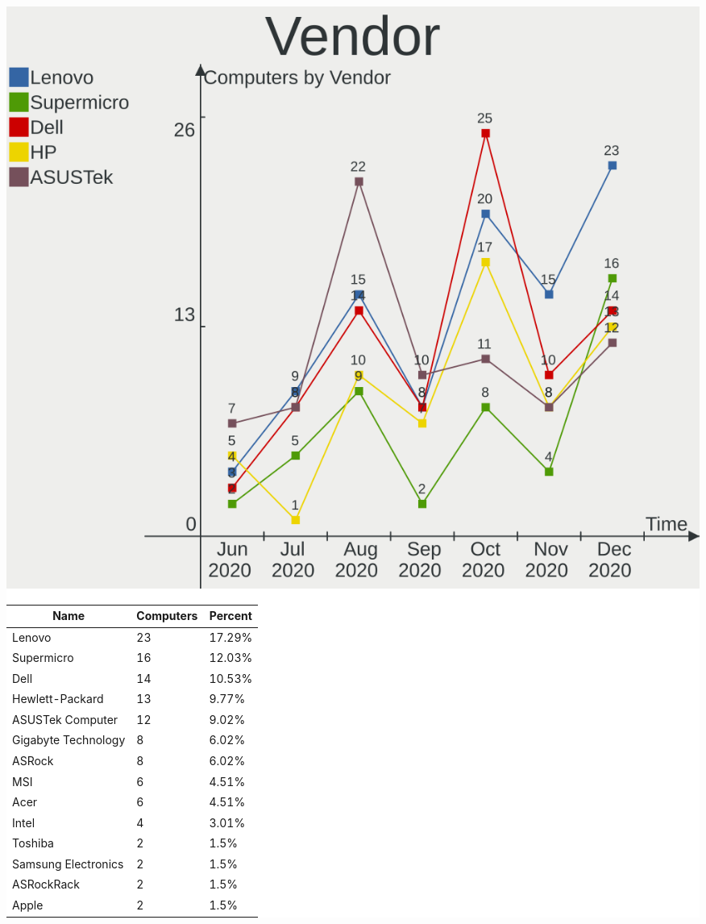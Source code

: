 ![Vendor](./images/line_chart_bsd/node_vendor.svg)

| Name                | Computers | Percent |
|---------------------|-----------|---------|
| Lenovo              | 23        | 17.29%  |
| Supermicro          | 16        | 12.03%  |
| Dell                | 14        | 10.53%  |
| Hewlett-Packard     | 13        | 9.77%   |
| ASUSTek Computer    | 12        | 9.02%   |
| Gigabyte Technology | 8         | 6.02%   |
| ASRock              | 8         | 6.02%   |
| MSI                 | 6         | 4.51%   |
| Acer                | 6         | 4.51%   |
| Intel               | 4         | 3.01%   |
| Toshiba             | 2         | 1.5%    |
| Samsung Electronics | 2         | 1.5%    |
| ASRockRack          | 2         | 1.5%    |
| Apple               | 2         | 1.5%    |